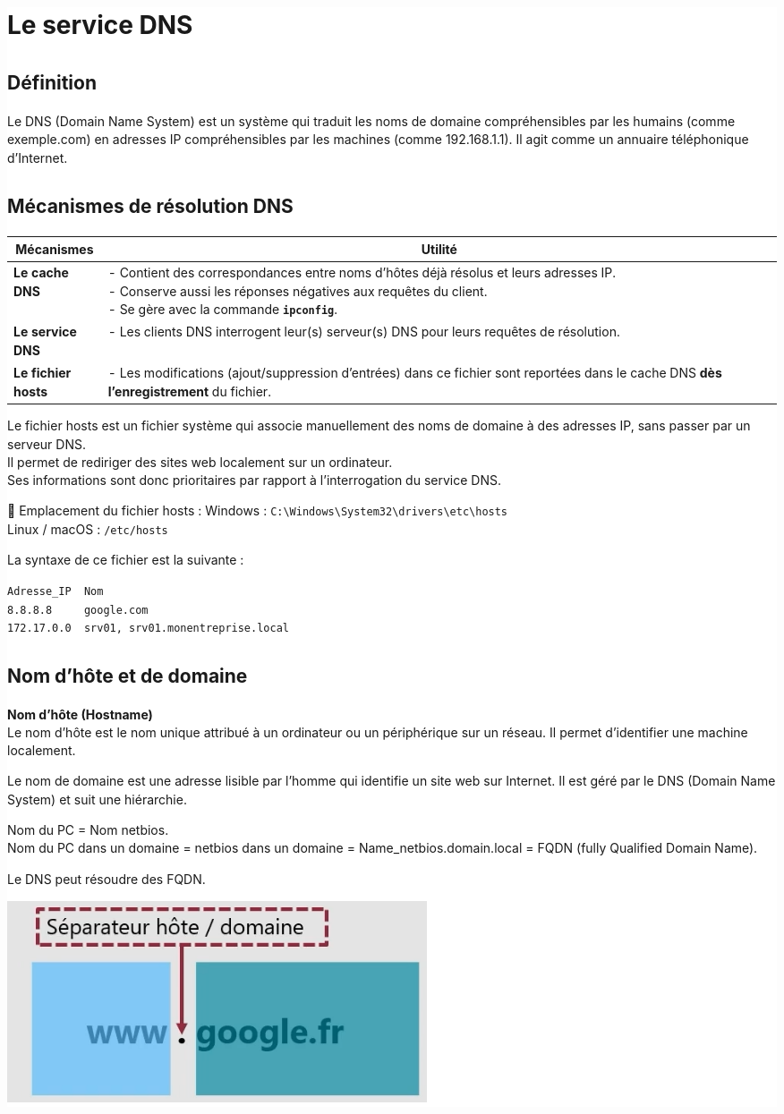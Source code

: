 # Le service DNS 
## Définition

Le DNS (Domain Name System) est un système qui traduit les noms de domaine compréhensibles par les humains (comme exemple.com) en adresses IP compréhensibles par les machines (comme 192.168.1.1). Il agit comme un annuaire téléphonique d’Internet.  

## Mécanismes de résolution DNS

| **Mécanismes**        | **Utilité** |
|------------------------|-------------|
| **Le cache DNS**       | - Contient des correspondances entre noms d’hôtes déjà résolus et leurs adresses IP.  <br> - Conserve aussi les réponses négatives aux requêtes du client. <br> - Se gère avec la commande **`ipconfig`**. |
| **Le service DNS**     | - Les clients DNS interrogent leur(s) serveur(s) DNS pour leurs requêtes de résolution. |
| **Le fichier hosts**   | - Les modifications (ajout/suppression d’entrées) dans ce fichier sont reportées dans le cache DNS **dès l’enregistrement** du fichier. |


Le fichier hosts est un fichier système qui associe manuellement des noms de domaine à des adresses IP, sans passer par un serveur DNS.   
Il permet de rediriger des sites web localement sur un ordinateur.  
Ses informations sont donc prioritaires par rapport à l’interrogation du service DNS.  

📂 Emplacement du fichier hosts :
Windows : ``C:\Windows\System32\drivers\etc\hosts``  
Linux / macOS : ``/etc/hosts``

La syntaxe de ce fichier est la suivante :
```
Adresse_IP 	Nom
8.8.8.8		google.com
172.17.0.0	srv01, srv01.monentreprise.local
```

## Nom d’hôte et de domaine

**Nom d’hôte (Hostname)**  
Le nom d’hôte est le nom unique attribué à un ordinateur ou un périphérique sur un réseau. Il permet d’identifier une machine localement.

Le nom de domaine est une adresse lisible par l’homme qui identifie un site web sur Internet. Il est géré par le DNS (Domain Name System) et suit une hiérarchie.

Nom du PC = Nom netbios.  
Nom du PC dans un domaine = netbios dans un domaine = Name_netbios.domain.local = FQDN (fully Qualified Domain Name).

Le DNS peut résoudre des FQDN.

<img src="Service_Reseaux_Microsoft/images/Environnement_MS_8.png">
